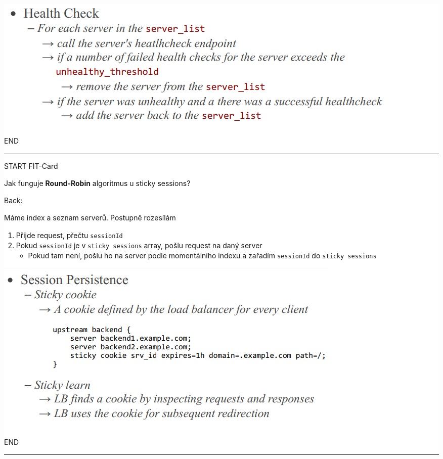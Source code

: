 ![](../../../Assets/Pasted%20image%2020241220133326.png)




END

---

START
FIT-Card

Jak funguje **Round-Robin** algoritmus u sticky sessions?

Back:

Máme index a seznam serverů. Postupně rozesílám

1. Přijde request, přečtu `sessionId`
2. Pokud `sessionId` je v `sticky sessions` array, pošlu request na daný server
   - Pokud tam není, pošlu ho na server podle momentálního indexu a zařadím `sessionId` do `sticky sessions`

![](../../../Assets/Pasted%20image%2020241220134549.png)


END

---